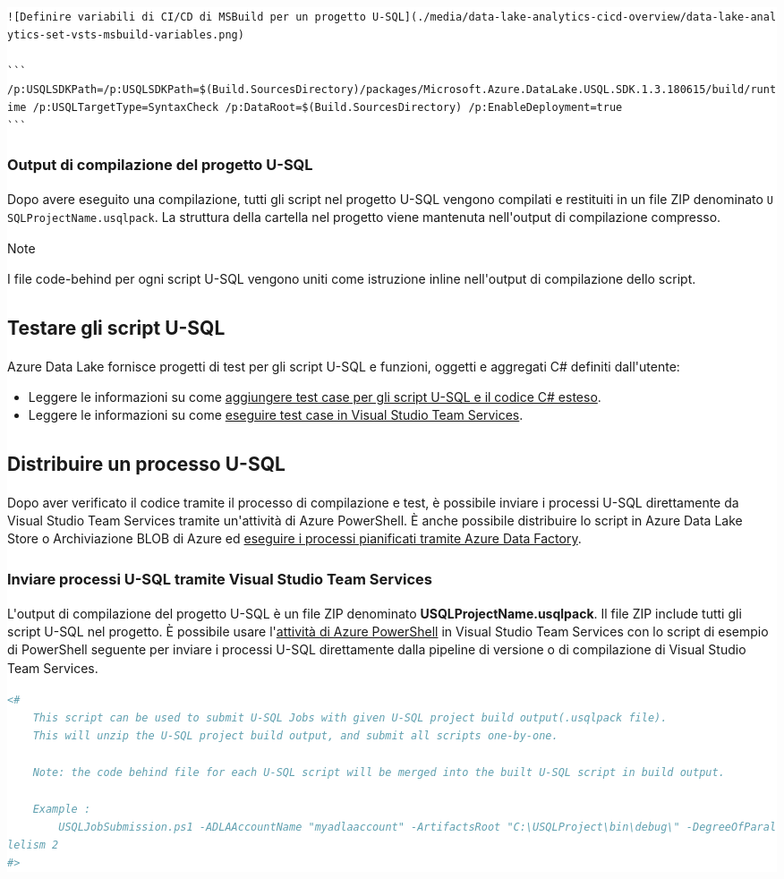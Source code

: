     ![Definire variabili di CI/CD di MSBuild per un progetto U-SQL](./media/data-lake-analytics-cicd-overview/data-lake-analytics-set-vsts-msbuild-variables.png) 

    ```
    /p:USQLSDKPath=/p:USQLSDKPath=$(Build.SourcesDirectory)/packages/Microsoft.Azure.DataLake.USQL.SDK.1.3.180615/build/runtime /p:USQLTargetType=SyntaxCheck /p:DataRoot=$(Build.SourcesDirectory) /p:EnableDeployment=true
    ```

### <a name="u-sql-project-build-output"></a>Output di compilazione del progetto U-SQL

Dopo avere eseguito una compilazione, tutti gli script nel progetto U-SQL vengono compilati e restituiti in un file ZIP denominato `USQLProjectName.usqlpack`. La struttura della cartella nel progetto viene mantenuta nell'output di compilazione compresso.

> [!NOTE]
>
> I file code-behind per ogni script U-SQL vengono uniti come istruzione inline nell'output di compilazione dello script.
>

## <a name="test-u-sql-scripts"></a>Testare gli script U-SQL

Azure Data Lake fornisce progetti di test per gli script U-SQL e funzioni, oggetti e aggregati C# definiti dall'utente:
* Leggere le informazioni su come [aggiungere test case per gli script U-SQL e il codice C# esteso](data-lake-analytics-cicd-test.md#test-u-sql-scripts).
* Leggere le informazioni su come [eseguire test case in Visual Studio Team Services](data-lake-analytics-cicd-test.md#run-test-cases-in-visual-studio-team-service).

## <a name="deploy-a-u-sql-job"></a>Distribuire un processo U-SQL

Dopo aver verificato il codice tramite il processo di compilazione e test, è possibile inviare i processi U-SQL direttamente da Visual Studio Team Services tramite un'attività di Azure PowerShell. È anche possibile distribuire lo script in Azure Data Lake Store o Archiviazione BLOB di Azure ed [eseguire i processi pianificati tramite Azure Data Factory](https://docs.microsoft.com/azure/data-factory/transform-data-using-data-lake-analytics).

### <a name="submit-u-sql-jobs-through-visual-studio-team-services"></a>Inviare processi U-SQL tramite Visual Studio Team Services

L'output di compilazione del progetto U-SQL è un file ZIP denominato **USQLProjectName.usqlpack**. Il file ZIP include tutti gli script U-SQL nel progetto. È possibile usare l'[attività di Azure PowerShell](https://docs.microsoft.com/vsts/pipelines/tasks/deploy/azure-powershell?view=vsts) in Visual Studio Team Services con lo script di esempio di PowerShell seguente per inviare i processi U-SQL direttamente dalla pipeline di versione o di compilazione di Visual Studio Team Services.

```powershell
<#
    This script can be used to submit U-SQL Jobs with given U-SQL project build output(.usqlpack file).
    This will unzip the U-SQL project build output, and submit all scripts one-by-one.

    Note: the code behind file for each U-SQL script will be merged into the built U-SQL script in build output.
          
    Example :
        USQLJobSubmission.ps1 -ADLAAccountName "myadlaaccount" -ArtifactsRoot "C:\USQLProject\bin\debug\" -DegreeOfParallelism 2
#>

```